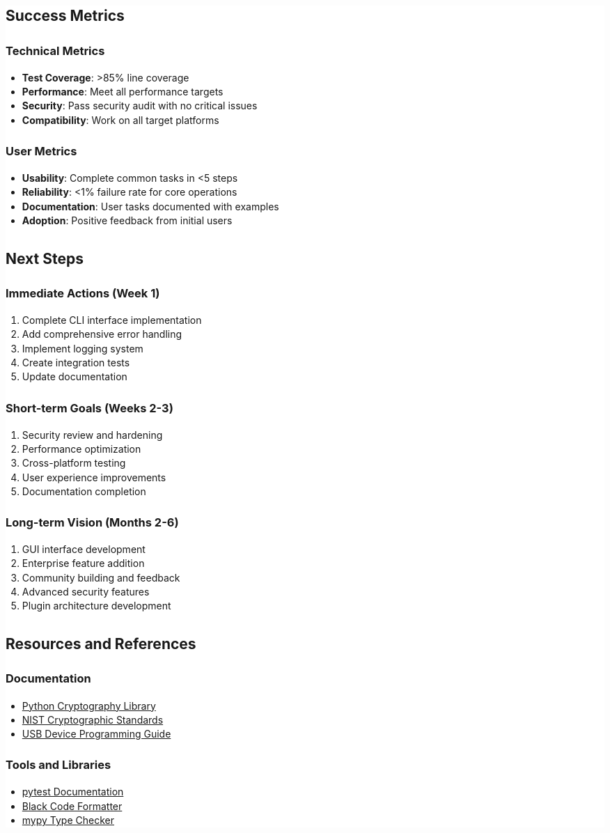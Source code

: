 ## Success Metrics

### Technical Metrics
- **Test Coverage**: >85% line coverage
- **Performance**: Meet all performance targets
- **Security**: Pass security audit with no critical issues
- **Compatibility**: Work on all target platforms

### User Metrics
- **Usability**: Complete common tasks in <5 steps
- **Reliability**: <1% failure rate for core operations
- **Documentation**: User tasks documented with examples
- **Adoption**: Positive feedback from initial users

## Next Steps

### Immediate Actions (Week 1)
1. Complete CLI interface implementation
2. Add comprehensive error handling
3. Implement logging system
4. Create integration tests
5. Update documentation

### Short-term Goals (Weeks 2-3)
1. Security review and hardening
2. Performance optimization
3. Cross-platform testing
4. User experience improvements
5. Documentation completion

### Long-term Vision (Months 2-6)
1. GUI interface development
2. Enterprise feature addition
3. Community building and feedback
4. Advanced security features
5. Plugin architecture development

## Resources and References

### Documentation
- [Python Cryptography Library](https://cryptography.io/)
- [NIST Cryptographic Standards](https://csrc.nist.gov/projects/cryptographic-standards-and-guidelines)
- [USB Device Programming Guide](https://usb.org/developers)

### Tools and Libraries
- [pytest Documentation](https://docs.pytest.org/)
- [Black Code Formatter](https://black.readthedocs.io/)
- [mypy Type Checker](https://mypy.readthedocs.io/)
